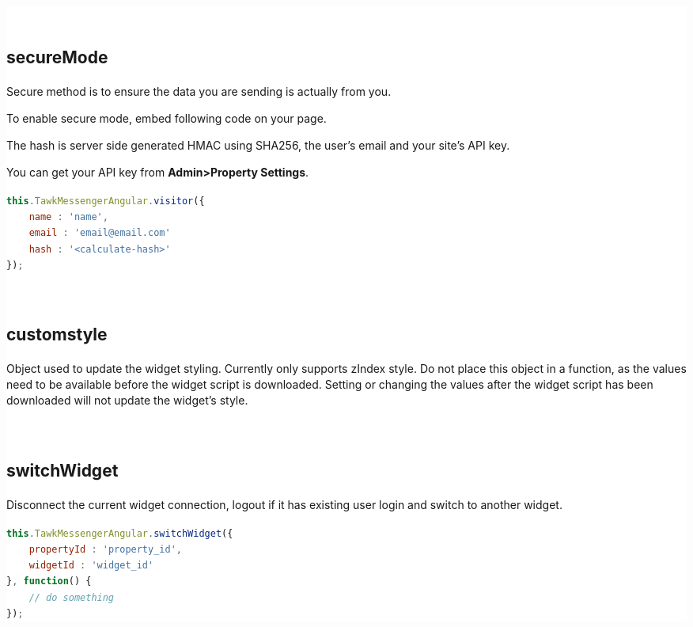 <br/>

## secureMode
Secure method is to ensure the data you are sending is actually from you.

To enable secure mode, embed following code on your page.

The hash is server side generated HMAC using SHA256, the user’s email and your site’s API key.

You can get your API key from **Admin>Property Settings**.

```js
this.TawkMessengerAngular.visitor({
    name : 'name',
    email : 'email@email.com'
    hash : '<calculate-hash>'
});
```

<br/>


## customstyle
Object used to update the widget styling. Currently only supports zIndex style. Do not place this
object in a function, as the values need to be available before the widget script is downloaded.
Setting or changing the values after the widget script has been downloaded will not update the
widget’s style.

<br/>

## switchWidget
Disconnect the current widget connection, logout if it has existing user login and switch to
another widget.

```js
this.TawkMessengerAngular.switchWidget({
    propertyId : 'property_id',
    widgetId : 'widget_id'
}, function() {
    // do something
});
```
